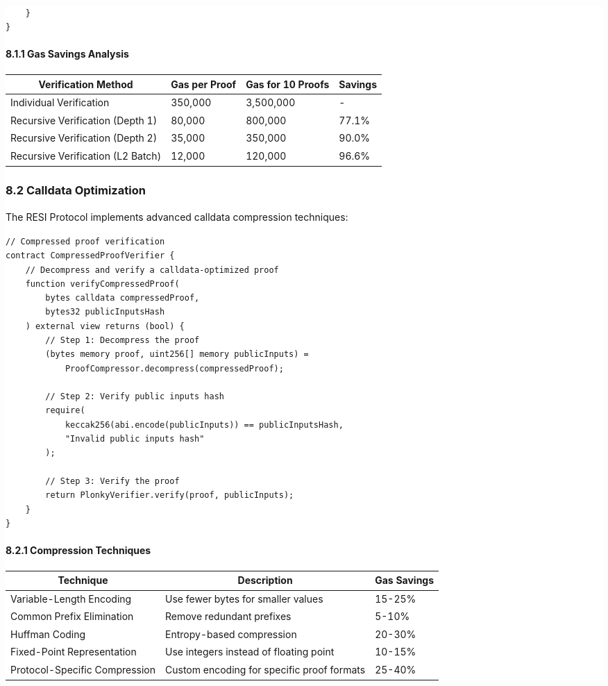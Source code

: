 ```solidity
    }
}
```

#### 8.1.1 Gas Savings Analysis

| Verification Method               | Gas per Proof | Gas for 10 Proofs | Savings |
| --------------------------------- | ------------- | ----------------- | ------- |
| Individual Verification           | 350,000       | 3,500,000         | -       |
| Recursive Verification (Depth 1)  | 80,000        | 800,000           | 77.1%   |
| Recursive Verification (Depth 2)  | 35,000        | 350,000           | 90.0%   |
| Recursive Verification (L2 Batch) | 12,000        | 120,000           | 96.6%   |

### 8.2 Calldata Optimization

The RESI Protocol implements advanced calldata compression techniques:

```solidity
// Compressed proof verification
contract CompressedProofVerifier {
    // Decompress and verify a calldata-optimized proof
    function verifyCompressedProof(
        bytes calldata compressedProof,
        bytes32 publicInputsHash
    ) external view returns (bool) {
        // Step 1: Decompress the proof
        (bytes memory proof, uint256[] memory publicInputs) =
            ProofCompressor.decompress(compressedProof);

        // Step 2: Verify public inputs hash
        require(
            keccak256(abi.encode(publicInputs)) == publicInputsHash,
            "Invalid public inputs hash"
        );

        // Step 3: Verify the proof
        return PlonkyVerifier.verify(proof, publicInputs);
    }
}
```

#### 8.2.1 Compression Techniques

| Technique                     | Description                                | Gas Savings |
| ----------------------------- | ------------------------------------------ | ----------- |
| Variable-Length Encoding      | Use fewer bytes for smaller values         | 15-25%      |
| Common Prefix Elimination     | Remove redundant prefixes                  | 5-10%       |
| Huffman Coding                | Entropy-based compression                  | 20-30%      |
| Fixed-Point Representation    | Use integers instead of floating point     | 10-15%      |
| Protocol-Specific Compression | Custom encoding for specific proof formats | 25-40%      |
